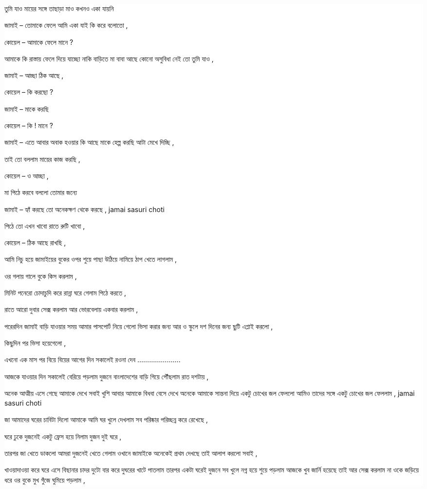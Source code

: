 তুমি যাও মায়ের সঙ্গে তাছাড়া মাও কখনও একা যায়নি

জামাই – তোমাকে ফেলে আমি একা যাই কি করে বলোতো ,

কোয়েল – আমাকে ফেলে মানে ?

আমাকে কি রাস্তায় ফেলে দিয়ে যাচ্ছো নাকি বাড়িতে মা বাবা আছে কোনো অসুবিধা নেই তো তুমি যাও ,


জামাই – আচ্ছা ঠিক আছে ,

কোয়েল – কি করছো ?

জামাই – মাকে করছি

কোয়েল – কি ! মানে ?

জামাই – এতে আবার অবাক হওয়ার কি আছে মাকে হেল্প করছি আটা মেখে দিচ্ছি ,


তাই তো বললাম মায়ের কাজ করছি ,

কোয়েল – ও আচ্ছা ,

মা পিঠে করবে বললো তোমার জন্যে

জামাই – হ্যাঁ করছে তো অনেকক্ষণ থেকে করছে , jamai sasuri choti


পিঠে তো এখন খাবো রাতে রুটি খাবো ,

কোয়েল – ঠিক আছে রাখছি ,

আমি নিচু হয়ে জামাইয়ের বুকের ওপর শুয়ে পাছা উঠিয়ে নামিয়ে ঠাপ খেতে লাগলাম ,

ওর গলায় গালে বুকে কিস করলাম ,

মিনিট পনেরো চোদাচুদি করে রান্না ঘরে গেলাম পিঠে করতে ,


রাতে আরো দুবার সেক্স করলাম আর ভোরবেলায় একবার করলাম ,

পরেরদিন জামাই বাড়ি যাওয়ার সময় আমার পাসপোর্ট নিয়ে গেলো ভিসা করার জন্য আর ও স্কুলে দশ দিনের জন্য ছুটি এপ্লাই করলো ,

কিছুদিন পর ভিসা হয়েগেলো ,

এখনো এক মাস পর বিয়ে বিয়ের আগের দিন সকালেই রওনা দেব ………………….



আজকে যাওয়ার দিন সকালেই বেরিয়ে পড়লাম দুজনে বাংলাদেশের বাড়ি গিয়ে পৌঁছলাম রাত দশটায় ,

অনেক আত্মীয় এসে গেছে আমাকে দেখে সবাই খুশি আবার আমাকে বিধবা বেসে দেখে অনেকে আমাকে সান্তনা দিয়ে একটু চোখের জল ফেললো আমিও তাদের সঙ্গে একটু চোখের জল ফেললাম , jamai sasuri choti


জা আমাদের ঘরের চাবিটা দিলো আমাকে আমি ঘর খুলে দেখলাম সব পরিষ্কার পরিচ্ছন্ন করে রেখেছে ,

ঘরে ঢুকে দুজনেই একটু ফ্রেস হয়ে নিলাম দুজন দুই ঘরে ,

তারপর জা খেতে ডাকলো আমরা দুজনেই খেতে গেলাম ওখানে জামাইকে অনেকেই প্রথম দেখছে তাই আলাপ করলো সবাই ,


খাওয়াদাওয়া করে ঘরে এসে বিছানার চাদর দুটো বার করে দুঘরের খাটে পাতলাম তারপর একটা ঘরেই দুজনে সব খুলে নগ্ন হয়ে শুয়ে পড়লাম আজকে খুব জার্নি হয়েছে তাই আর সেক্স করলাম না ওকে জড়িয়ে ধরে ওর বুকে মুখ গুঁজে ঘুমিয়ে পড়লাম ,
